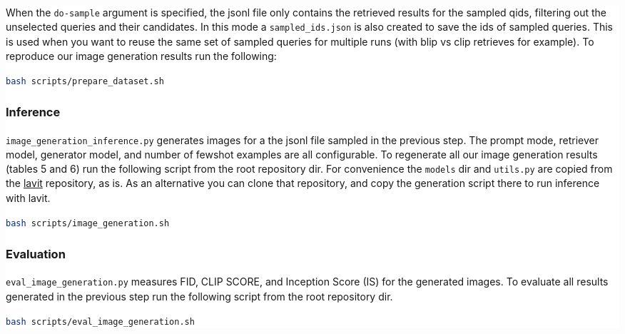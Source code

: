 When the `do-sample` argument is specified, the jsonl file only contains the retrieved results for the sampled qids, filtering out the unselected queries and their candidates. In this mode a `sampled_ids.json` is also created to save the ids of sampled queries. This is used when you want to reuse the same set of sampled queries for multiple runs (with blip vs clip retrieves for example).
To reproduce our image generation results run the following:
```bash
bash scripts/prepare_dataset.sh
```
### Inference
`image_generation_inference.py` generates images for a the jsonl file sampled in the previous step.
The prompt mode, retriever model, generator model, and number of fewshot examples are all configurable.
To regenerate all our image generation results (tables 5 and 6) run the following script from the root repository dir.
For convenience the `models` dir and `utils.py` are copied from the [lavit](https://github.com/jy0205/LaVIT/tree/main/LaVIT) repository, as is. As an alternative you can clone that repository, and copy the generation script there to run inference with lavit.
```bash
bash scripts/image_generation.sh
```
### Evaluation
`eval_image_generation.py` measures FID, CLIP SCORE, and Inception Score (IS) for the generated images.
To evaluate all results generated in the previous step run the following script from the root repository dir.
```bash
bash scripts/eval_image_generation.sh
```